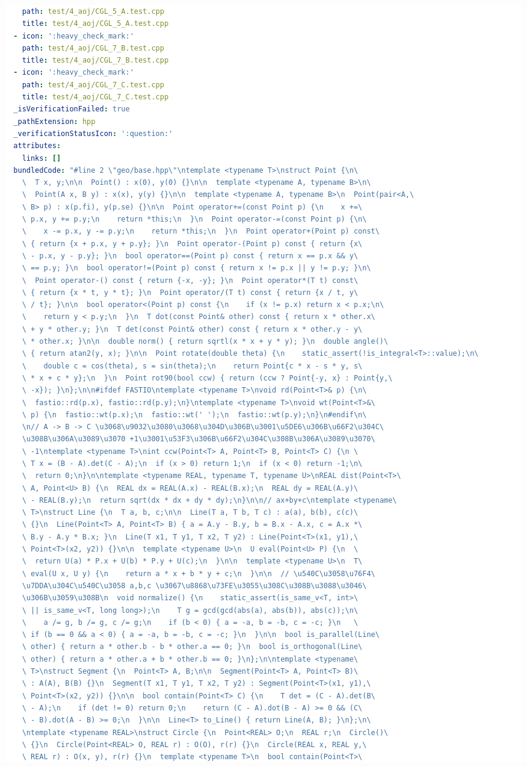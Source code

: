```yaml
    path: test/4_aoj/CGL_5_A.test.cpp
    title: test/4_aoj/CGL_5_A.test.cpp
  - icon: ':heavy_check_mark:'
    path: test/4_aoj/CGL_7_B.test.cpp
    title: test/4_aoj/CGL_7_B.test.cpp
  - icon: ':heavy_check_mark:'
    path: test/4_aoj/CGL_7_C.test.cpp
    title: test/4_aoj/CGL_7_C.test.cpp
  _isVerificationFailed: true
  _pathExtension: hpp
  _verificationStatusIcon: ':question:'
  attributes:
    links: []
  bundledCode: "#line 2 \"geo/base.hpp\"\ntemplate <typename T>\nstruct Point {\n\
    \  T x, y;\n\n  Point() : x(0), y(0) {}\n\n  template <typename A, typename B>\n\
    \  Point(A x, B y) : x(x), y(y) {}\n\n  template <typename A, typename B>\n  Point(pair<A,\
    \ B> p) : x(p.fi), y(p.se) {}\n\n  Point operator+=(const Point p) {\n    x +=\
    \ p.x, y += p.y;\n    return *this;\n  }\n  Point operator-=(const Point p) {\n\
    \    x -= p.x, y -= p.y;\n    return *this;\n  }\n  Point operator+(Point p) const\
    \ { return {x + p.x, y + p.y}; }\n  Point operator-(Point p) const { return {x\
    \ - p.x, y - p.y}; }\n  bool operator==(Point p) const { return x == p.x && y\
    \ == p.y; }\n  bool operator!=(Point p) const { return x != p.x || y != p.y; }\n\
    \  Point operator-() const { return {-x, -y}; }\n  Point operator*(T t) const\
    \ { return {x * t, y * t}; }\n  Point operator/(T t) const { return {x / t, y\
    \ / t}; }\n\n  bool operator<(Point p) const {\n    if (x != p.x) return x < p.x;\n\
    \    return y < p.y;\n  }\n  T dot(const Point& other) const { return x * other.x\
    \ + y * other.y; }\n  T det(const Point& other) const { return x * other.y - y\
    \ * other.x; }\n\n  double norm() { return sqrtl(x * x + y * y); }\n  double angle()\
    \ { return atan2(y, x); }\n\n  Point rotate(double theta) {\n    static_assert(!is_integral<T>::value);\n\
    \    double c = cos(theta), s = sin(theta);\n    return Point{c * x - s * y, s\
    \ * x + c * y};\n  }\n  Point rot90(bool ccw) { return (ccw ? Point{-y, x} : Point{y,\
    \ -x}); }\n};\n\n#ifdef FASTIO\ntemplate <typename T>\nvoid rd(Point<T>& p) {\n\
    \  fastio::rd(p.x), fastio::rd(p.y);\n}\ntemplate <typename T>\nvoid wt(Point<T>&\
    \ p) {\n  fastio::wt(p.x);\n  fastio::wt(' ');\n  fastio::wt(p.y);\n}\n#endif\n\
    \n// A -> B -> C \u3068\u9032\u3080\u3068\u304D\u306B\u3001\u5DE6\u306B\u66F2\u304C\
    \u308B\u306A\u3089\u3070 +1\u3001\u53F3\u306B\u66F2\u304C\u308B\u306A\u3089\u3070\
    \ -1\ntemplate <typename T>\nint ccw(Point<T> A, Point<T> B, Point<T> C) {\n \
    \ T x = (B - A).det(C - A);\n  if (x > 0) return 1;\n  if (x < 0) return -1;\n\
    \  return 0;\n}\n\ntemplate <typename REAL, typename T, typename U>\nREAL dist(Point<T>\
    \ A, Point<U> B) {\n  REAL dx = REAL(A.x) - REAL(B.x);\n  REAL dy = REAL(A.y)\
    \ - REAL(B.y);\n  return sqrt(dx * dx + dy * dy);\n}\n\n// ax+by+c\ntemplate <typename\
    \ T>\nstruct Line {\n  T a, b, c;\n\n  Line(T a, T b, T c) : a(a), b(b), c(c)\
    \ {}\n  Line(Point<T> A, Point<T> B) { a = A.y - B.y, b = B.x - A.x, c = A.x *\
    \ B.y - A.y * B.x; }\n  Line(T x1, T y1, T x2, T y2) : Line(Point<T>(x1, y1),\
    \ Point<T>(x2, y2)) {}\n\n  template <typename U>\n  U eval(Point<U> P) {\n  \
    \  return U(a) * P.x + U(b) * P.y + U(c);\n  }\n\n  template <typename U>\n  T\
    \ eval(U x, U y) {\n    return a * x + b * y + c;\n  }\n\n  // \u540C\u3058\u76F4\
    \u7DDA\u304C\u540C\u3058 a,b,c \u3067\u8868\u73FE\u3055\u308C\u308B\u3088\u3046\
    \u306B\u3059\u308B\n  void normalize() {\n    static_assert(is_same_v<T, int>\
    \ || is_same_v<T, long long>);\n    T g = gcd(gcd(abs(a), abs(b)), abs(c));\n\
    \    a /= g, b /= g, c /= g;\n    if (b < 0) { a = -a, b = -b, c = -c; }\n   \
    \ if (b == 0 && a < 0) { a = -a, b = -b, c = -c; }\n  }\n\n  bool is_parallel(Line\
    \ other) { return a * other.b - b * other.a == 0; }\n  bool is_orthogonal(Line\
    \ other) { return a * other.a + b * other.b == 0; }\n};\n\ntemplate <typename\
    \ T>\nstruct Segment {\n  Point<T> A, B;\n\n  Segment(Point<T> A, Point<T> B)\
    \ : A(A), B(B) {}\n  Segment(T x1, T y1, T x2, T y2) : Segment(Point<T>(x1, y1),\
    \ Point<T>(x2, y2)) {}\n\n  bool contain(Point<T> C) {\n    T det = (C - A).det(B\
    \ - A);\n    if (det != 0) return 0;\n    return (C - A).dot(B - A) >= 0 && (C\
    \ - B).dot(A - B) >= 0;\n  }\n\n  Line<T> to_Line() { return Line(A, B); }\n};\n\
    \ntemplate <typename REAL>\nstruct Circle {\n  Point<REAL> O;\n  REAL r;\n  Circle()\
    \ {}\n  Circle(Point<REAL> O, REAL r) : O(O), r(r) {}\n  Circle(REAL x, REAL y,\
    \ REAL r) : O(x, y), r(r) {}\n  template <typename T>\n  bool contain(Point<T>\
```